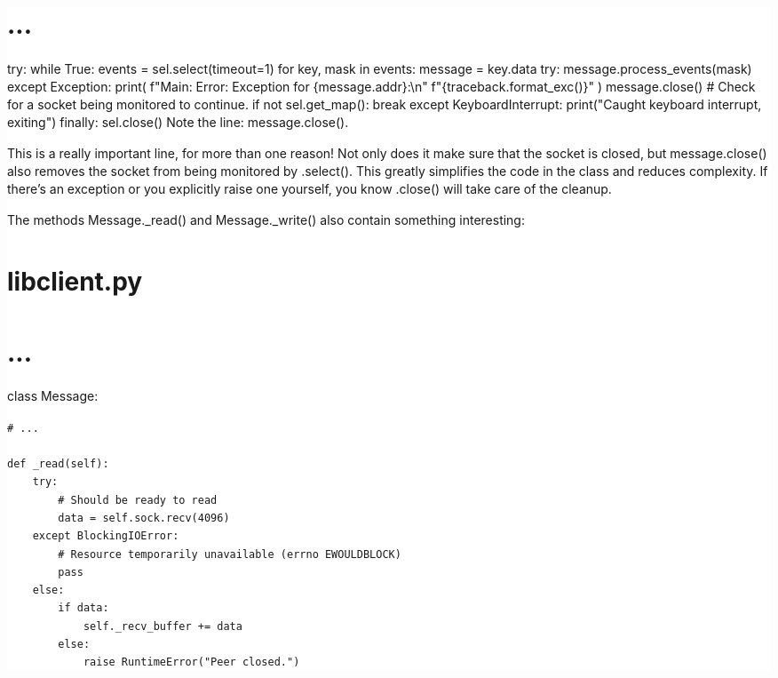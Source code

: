 # ...

try:
    while True:
        events = sel.select(timeout=1)
        for key, mask in events:
            message = key.data
            try:
                message.process_events(mask)
            except Exception:
                print(
                    f"Main: Error: Exception for {message.addr}:\n"
                    f"{traceback.format_exc()}"
                )
                message.close()
        # Check for a socket being monitored to continue.
        if not sel.get_map():
            break
except KeyboardInterrupt:
    print("Caught keyboard interrupt, exiting")
finally:
    sel.close()
Note the line: message.close().

This is a really important line, for more than one reason! Not only does it make sure that the socket is closed, but message.close() also removes the socket from being monitored by .select(). This greatly simplifies the code in the class and reduces complexity. If there’s an exception or you explicitly raise one yourself, you know .close() will take care of the cleanup.

The methods Message._read() and Message._write() also contain something interesting:

# libclient.py

# ...

class Message:

    # ...

    def _read(self):
        try:
            # Should be ready to read
            data = self.sock.recv(4096)
        except BlockingIOError:
            # Resource temporarily unavailable (errno EWOULDBLOCK)
            pass
        else:
            if data:
                self._recv_buffer += data
            else:
                raise RuntimeError("Peer closed.")
